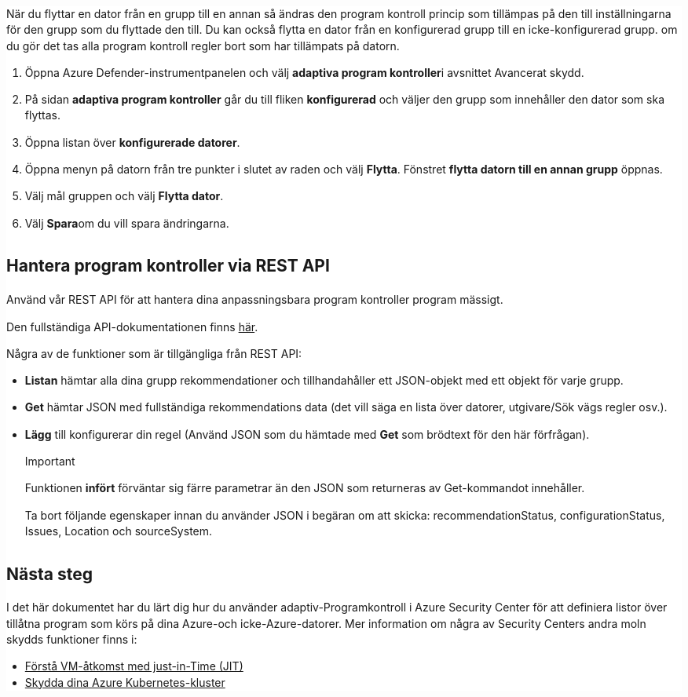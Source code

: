 När du flyttar en dator från en grupp till en annan så ändras den program kontroll princip som tillämpas på den till inställningarna för den grupp som du flyttade den till. Du kan också flytta en dator från en konfigurerad grupp till en icke-konfigurerad grupp. om du gör det tas alla program kontroll regler bort som har tillämpats på datorn.

1. Öppna Azure Defender-instrumentpanelen och välj **adaptiva program kontroller**i avsnittet Avancerat skydd.

1. På sidan **adaptiva program kontroller** går du till fliken **konfigurerad** och väljer den grupp som innehåller den dator som ska flyttas.

1. Öppna listan över  **konfigurerade datorer**.

1. Öppna menyn på datorn från tre punkter i slutet av raden och välj **Flytta**. Fönstret **flytta datorn till en annan grupp** öppnas.

1. Välj mål gruppen och välj **Flytta dator**.

1. Välj **Spara**om du vill spara ändringarna.





## <a name="manage-application-controls-via-the-rest-api"></a>Hantera program kontroller via REST API 

Använd vår REST API för att hantera dina anpassningsbara program kontroller program mässigt. 

Den fullständiga API-dokumentationen finns [här](https://docs.microsoft.com/rest/api/securitycenter/adaptiveapplicationcontrols).

Några av de funktioner som är tillgängliga från REST API:

* **Listan** hämtar alla dina grupp rekommendationer och tillhandahåller ett JSON-objekt med ett objekt för varje grupp.

* **Get** hämtar JSON med fullständiga rekommendations data (det vill säga en lista över datorer, utgivare/Sök vägs regler osv.).

* **Lägg** till konfigurerar din regel (Använd JSON som du hämtade med **Get** som brödtext för den här förfrågan).
 
   > [!IMPORTANT]
   > Funktionen **infört** förväntar sig färre parametrar än den JSON som returneras av Get-kommandot innehåller.
   >
   > Ta bort följande egenskaper innan du använder JSON i begäran om att skicka: recommendationStatus, configurationStatus, Issues, Location och sourceSystem.




## <a name="next-steps"></a>Nästa steg
I det här dokumentet har du lärt dig hur du använder adaptiv-Programkontroll i Azure Security Center för att definiera listor över tillåtna program som körs på dina Azure-och icke-Azure-datorer. Mer information om några av Security Centers andra moln skydds funktioner finns i:

* [Förstå VM-åtkomst med just-in-Time (JIT)](just-in-time-explained.md)
* [Skydda dina Azure Kubernetes-kluster](defender-for-kubernetes-introduction.md)